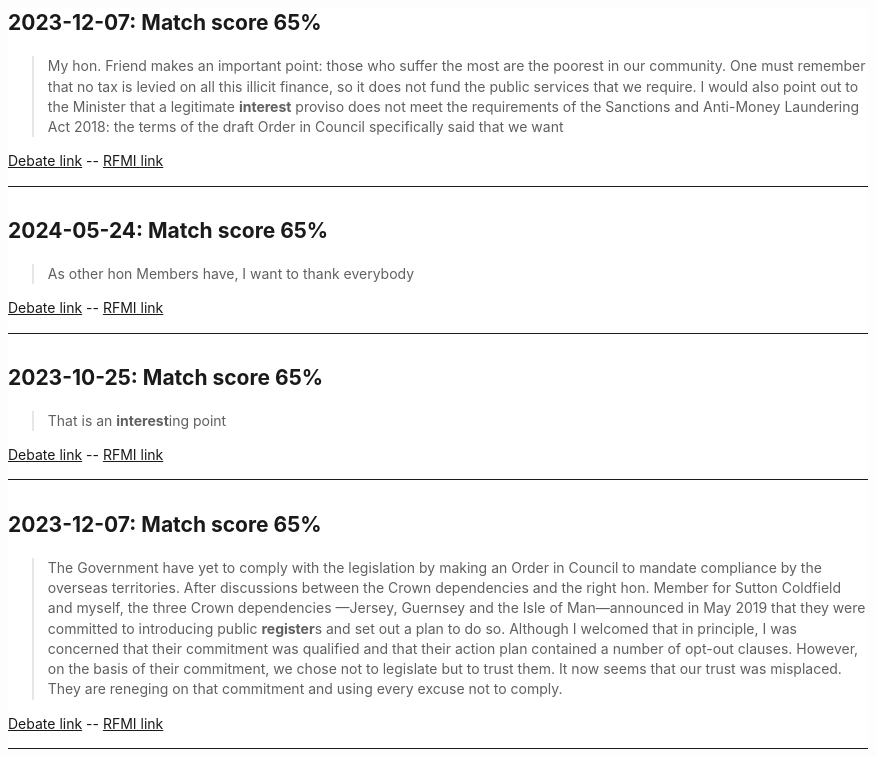 ## 2023-12-07: Match score 65%

>My hon. Friend makes an important point: those who suffer the most are the poorest in our community. One must remember that no tax is levied on all this illicit finance, so it does not fund the public services that we require. I would also point out to the Minister that a legitimate **interest** proviso does not meet the requirements of the Sanctions and Anti-Money Laundering Act 2018: the terms of the draft Order in Council specifically said that we want

[Debate link](https://www.theyworkforyou.com/debates/?id=2023-12-07b.570.1)  --  [RFMI link](https://www.theyworkforyou.com/mp/10281/register)


---



## 2024-05-24: Match score 65%

>As other hon Members have, I want to thank everybody

[Debate link](https://www.theyworkforyou.com/debates/?id=2024-05-24c.1184.2)  --  [RFMI link](https://www.theyworkforyou.com/mp/10281/register)


---



## 2023-10-25: Match score 65%

>That is an **interest**ing point

[Debate link](https://www.theyworkforyou.com/debates/?id=2023-10-25c.849.1)  --  [RFMI link](https://www.theyworkforyou.com/mp/10281/register)


---



## 2023-12-07: Match score 65%

>The Government have yet to comply with the legislation by making an Order in Council to mandate compliance by the overseas territories. After discussions between the Crown dependencies and the right hon. Member for Sutton Coldfield and myself, the three Crown dependencies —Jersey, Guernsey and the Isle of Man—announced in May 2019 that they were committed to introducing public **register**s and set out a plan to do so. Although I welcomed that in principle, I was concerned that their commitment was qualified and that their action plan contained a number of opt-out clauses. However, on the basis of their commitment, we chose not to legislate but to trust them. It now seems that our trust was misplaced. They are reneging on that commitment and using every excuse not to comply.

[Debate link](https://www.theyworkforyou.com/debates/?id=2023-12-07b.566.3)  --  [RFMI link](https://www.theyworkforyou.com/mp/10281/register)


---

